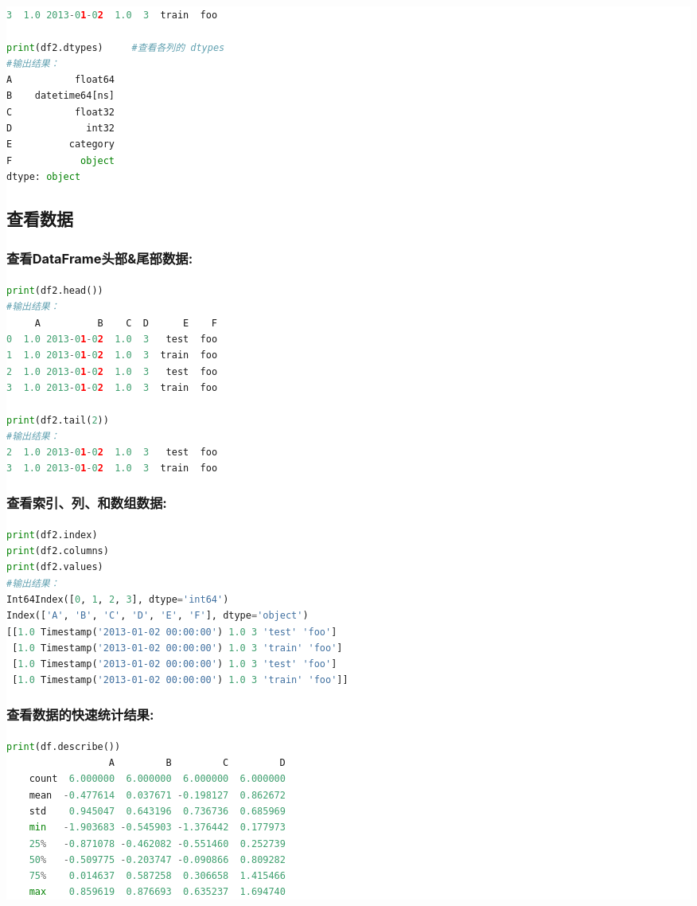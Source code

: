 ```python
3  1.0 2013-01-02  1.0  3  train  foo

print(df2.dtypes)     #查看各列的 dtypes
#输出结果：
A           float64
B    datetime64[ns]
C           float32
D             int32
E          category
F            object
dtype: object
```
## 查看数据

### 查看DataFrame头部&尾部数据:
```python
print(df2.head())
#输出结果：
     A          B    C  D      E    F
0  1.0 2013-01-02  1.0  3   test  foo
1  1.0 2013-01-02  1.0  3  train  foo
2  1.0 2013-01-02  1.0  3   test  foo
3  1.0 2013-01-02  1.0  3  train  foo

print(df2.tail(2))
#输出结果：
2  1.0 2013-01-02  1.0  3   test  foo
3  1.0 2013-01-02  1.0  3  train  foo
```

### 查看索引、列、和数组数据:

```python
print(df2.index)
print(df2.columns)
print(df2.values)
#输出结果：
Int64Index([0, 1, 2, 3], dtype='int64')
Index(['A', 'B', 'C', 'D', 'E', 'F'], dtype='object')
[[1.0 Timestamp('2013-01-02 00:00:00') 1.0 3 'test' 'foo']
 [1.0 Timestamp('2013-01-02 00:00:00') 1.0 3 'train' 'foo']
 [1.0 Timestamp('2013-01-02 00:00:00') 1.0 3 'test' 'foo']
 [1.0 Timestamp('2013-01-02 00:00:00') 1.0 3 'train' 'foo']]
```

### 查看数据的快速统计结果:

```python
print(df.describe())
                  A         B         C         D
    count  6.000000  6.000000  6.000000  6.000000
    mean  -0.477614  0.037671 -0.198127  0.862672
    std    0.945047  0.643196  0.736736  0.685969
    min   -1.903683 -0.545903 -1.376442  0.177973
    25%   -0.871078 -0.462082 -0.551460  0.252739
    50%   -0.509775 -0.203747 -0.090866  0.809282
    75%    0.014637  0.587258  0.306658  1.415466
    max    0.859619  0.876693  0.635237  1.694740
```

